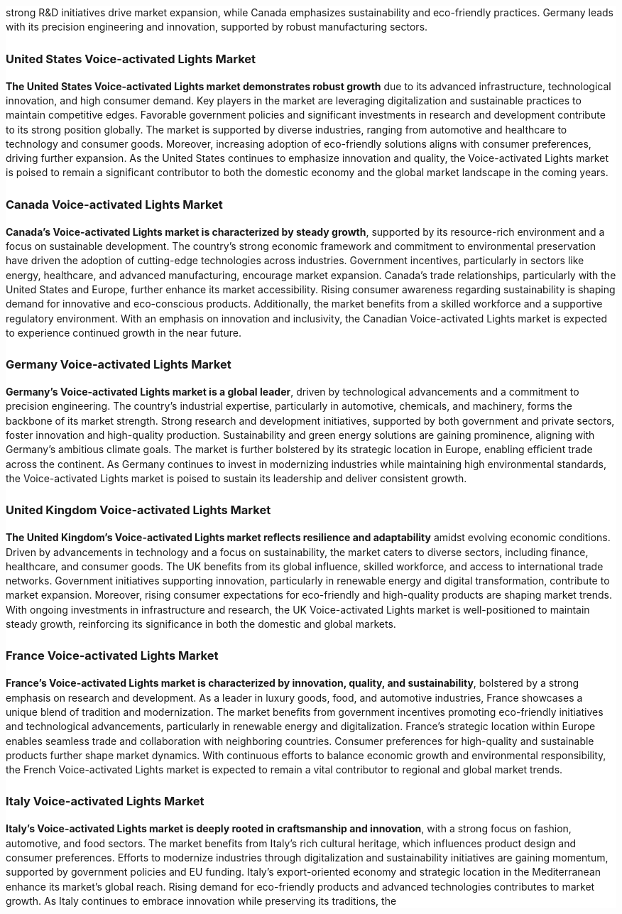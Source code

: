 strong R&amp;D initiatives drive market expansion, while Canada emphasizes sustainability and eco-friendly practices. Germany leads with its precision engineering and innovation, supported by robust manufacturing sectors.</span></em></p></blockquote><h3><strong>United States Voice-activated Lights Market</strong></h3><p><strong>The United States Voice-activated Lights market demonstrates robust growth</strong> due to its advanced infrastructure, technological innovation, and high consumer demand. Key players in the market are leveraging digitalization and sustainable practices to maintain competitive edges. Favorable government policies and significant investments in research and development contribute to its strong position globally. The market is supported by diverse industries, ranging from automotive and healthcare to technology and consumer goods. Moreover, increasing adoption of eco-friendly solutions aligns with consumer preferences, driving further expansion. As the United States continues to emphasize innovation and quality, the Voice-activated Lights market is poised to remain a significant contributor to both the domestic economy and the global market landscape in the coming years.</p><h3><strong>Canada Voice-activated Lights Market</strong></h3><p><strong>Canada&rsquo;s Voice-activated Lights market is characterized by steady growth</strong>, supported by its resource-rich environment and a focus on sustainable development. The country&rsquo;s strong economic framework and commitment to environmental preservation have driven the adoption of cutting-edge technologies across industries. Government incentives, particularly in sectors like energy, healthcare, and advanced manufacturing, encourage market expansion. Canada&rsquo;s trade relationships, particularly with the United States and Europe, further enhance its market accessibility. Rising consumer awareness regarding sustainability is shaping demand for innovative and eco-conscious products. Additionally, the market benefits from a skilled workforce and a supportive regulatory environment. With an emphasis on innovation and inclusivity, the Canadian Voice-activated Lights market is expected to experience continued growth in the near future.</p><h3><strong>Germany Voice-activated Lights Market</strong></h3><p><strong>Germany&rsquo;s Voice-activated Lights market is a global leader</strong>, driven by technological advancements and a commitment to precision engineering. The country&rsquo;s industrial expertise, particularly in automotive, chemicals, and machinery, forms the backbone of its market strength. Strong research and development initiatives, supported by both government and private sectors, foster innovation and high-quality production. Sustainability and green energy solutions are gaining prominence, aligning with Germany&rsquo;s ambitious climate goals. The market is further bolstered by its strategic location in Europe, enabling efficient trade across the continent. As Germany continues to invest in modernizing industries while maintaining high environmental standards, the Voice-activated Lights market is poised to sustain its leadership and deliver consistent growth.</p><h3><strong>United Kingdom Voice-activated Lights Market</strong></h3><p><strong>The United Kingdom&rsquo;s Voice-activated Lights market reflects resilience and adaptability</strong> amidst evolving economic conditions. Driven by advancements in technology and a focus on sustainability, the market caters to diverse sectors, including finance, healthcare, and consumer goods. The UK benefits from its global influence, skilled workforce, and access to international trade networks. Government initiatives supporting innovation, particularly in renewable energy and digital transformation, contribute to market expansion. Moreover, rising consumer expectations for eco-friendly and high-quality products are shaping market trends. With ongoing investments in infrastructure and research, the UK Voice-activated Lights market is well-positioned to maintain steady growth, reinforcing its significance in both the domestic and global markets.</p><h3><strong>France Voice-activated Lights Market</strong></h3><p><strong>France&rsquo;s Voice-activated Lights market is characterized by innovation, quality, and sustainability</strong>, bolstered by a strong emphasis on research and development. As a leader in luxury goods, food, and automotive industries, France showcases a unique blend of tradition and modernization. The market benefits from government incentives promoting eco-friendly initiatives and technological advancements, particularly in renewable energy and digitalization. France&rsquo;s strategic location within Europe enables seamless trade and collaboration with neighboring countries. Consumer preferences for high-quality and sustainable products further shape market dynamics. With continuous efforts to balance economic growth and environmental responsibility, the French Voice-activated Lights market is expected to remain a vital contributor to regional and global market trends.</p><h3><strong>Italy Voice-activated Lights Market</strong></h3><p><strong>Italy&rsquo;s Voice-activated Lights market is deeply rooted in craftsmanship and innovation</strong>, with a strong focus on fashion, automotive, and food sectors. The market benefits from Italy&rsquo;s rich cultural heritage, which influences product design and consumer preferences. Efforts to modernize industries through digitalization and sustainability initiatives are gaining momentum, supported by government policies and EU funding. Italy&rsquo;s export-oriented economy and strategic location in the Mediterranean enhance its market&rsquo;s global reach. Rising demand for eco-friendly products and advanced technologies contributes to market growth. As Italy continues to embrace innovation while preserving its traditions, the
